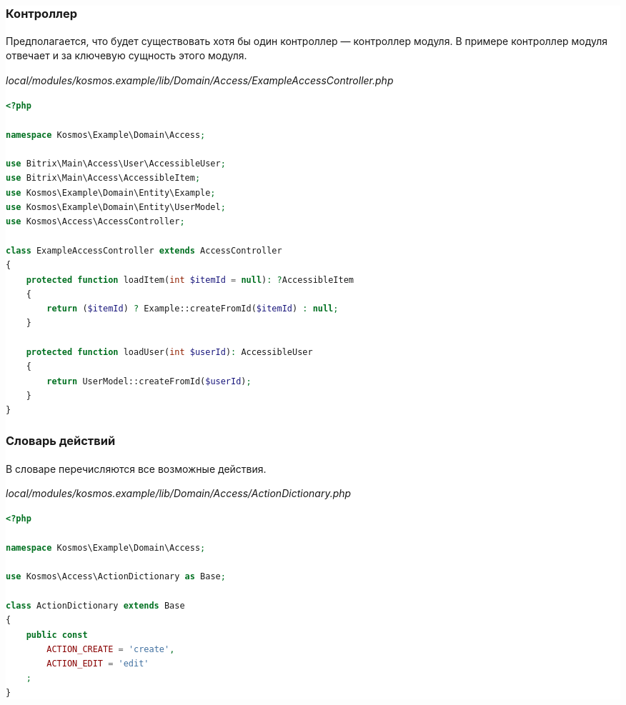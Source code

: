 ### Контроллер

Предполагается, что будет существовать хотя бы один контроллер — контроллер модуля.
В примере контроллер модуля отвечает и за ключевую сущность этого модуля.

*local/modules/kosmos.example/lib/Domain/Access/ExampleAccessController.php*

```php
<?php

namespace Kosmos\Example\Domain\Access;

use Bitrix\Main\Access\User\AccessibleUser;
use Bitrix\Main\Access\AccessibleItem;
use Kosmos\Example\Domain\Entity\Example;
use Kosmos\Example\Domain\Entity\UserModel;
use Kosmos\Access\AccessController;

class ExampleAccessController extends AccessController
{
    protected function loadItem(int $itemId = null): ?AccessibleItem
    {
        return ($itemId) ? Example::createFromId($itemId) : null;
    }

    protected function loadUser(int $userId): AccessibleUser
    {
        return UserModel::createFromId($userId);
    }
}
```

### Словарь действий

В словаре перечисляются все возможные действия.

*local/modules/kosmos.example/lib/Domain/Access/ActionDictionary.php*

```php
<?php

namespace Kosmos\Example\Domain\Access;

use Kosmos\Access\ActionDictionary as Base;

class ActionDictionary extends Base
{
    public const
        ACTION_CREATE = 'create',
        ACTION_EDIT = 'edit'
    ;
}
```
